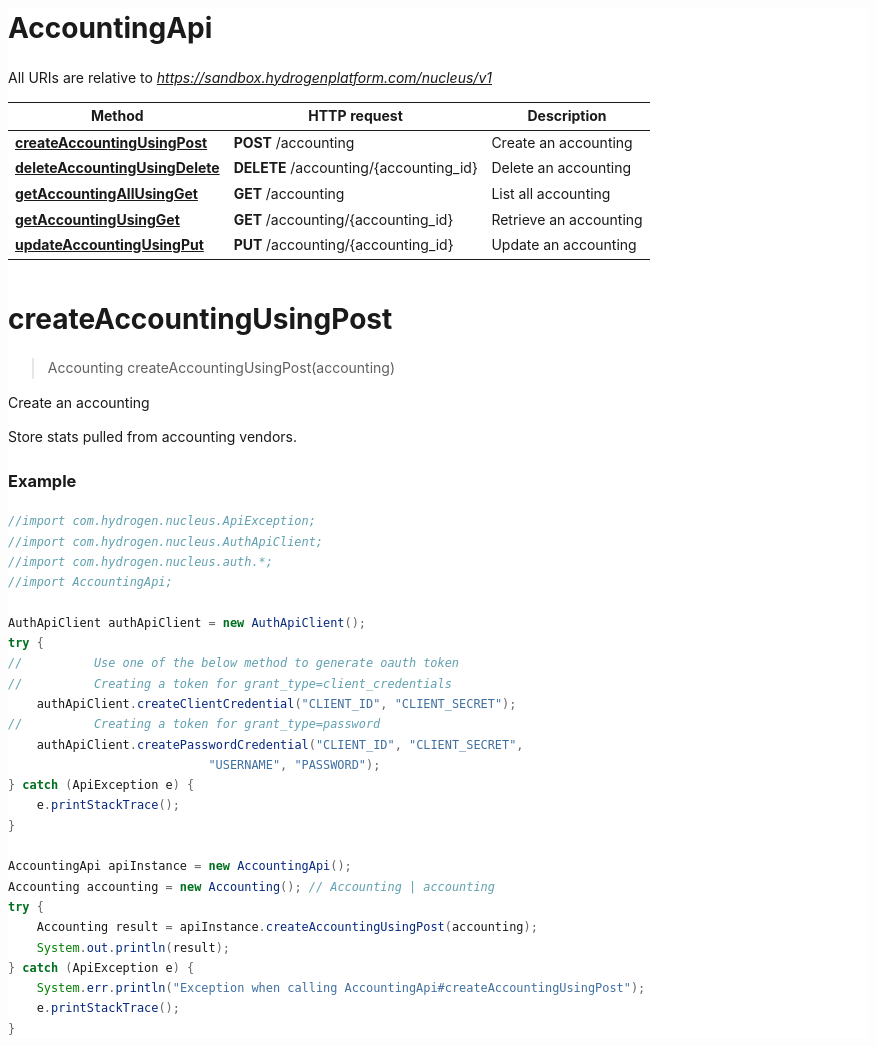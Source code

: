 # AccountingApi

All URIs are relative to *https://sandbox.hydrogenplatform.com/nucleus/v1*

Method | HTTP request | Description
------------- | ------------- | -------------
[**createAccountingUsingPost**](AccountingApi.md#createAccountingUsingPost) | **POST** /accounting | Create an accounting
[**deleteAccountingUsingDelete**](AccountingApi.md#deleteAccountingUsingDelete) | **DELETE** /accounting/{accounting_id} | Delete an accounting
[**getAccountingAllUsingGet**](AccountingApi.md#getAccountingAllUsingGet) | **GET** /accounting | List all accounting
[**getAccountingUsingGet**](AccountingApi.md#getAccountingUsingGet) | **GET** /accounting/{accounting_id} | Retrieve an accounting
[**updateAccountingUsingPut**](AccountingApi.md#updateAccountingUsingPut) | **PUT** /accounting/{accounting_id} | Update an accounting


<a name="createAccountingUsingPost"></a>
# **createAccountingUsingPost**
> Accounting createAccountingUsingPost(accounting)

Create an accounting

Store stats pulled from accounting vendors.

### Example
```java
//import com.hydrogen.nucleus.ApiException;
//import com.hydrogen.nucleus.AuthApiClient;
//import com.hydrogen.nucleus.auth.*;
//import AccountingApi;

AuthApiClient authApiClient = new AuthApiClient();
try {
//          Use one of the below method to generate oauth token        
//          Creating a token for grant_type=client_credentials            
    authApiClient.createClientCredential("CLIENT_ID", "CLIENT_SECRET");
//          Creating a token for grant_type=password
    authApiClient.createPasswordCredential("CLIENT_ID", "CLIENT_SECRET",
                            "USERNAME", "PASSWORD");           
} catch (ApiException e) {
    e.printStackTrace();
}

AccountingApi apiInstance = new AccountingApi();
Accounting accounting = new Accounting(); // Accounting | accounting
try {
    Accounting result = apiInstance.createAccountingUsingPost(accounting);
    System.out.println(result);
} catch (ApiException e) {
    System.err.println("Exception when calling AccountingApi#createAccountingUsingPost");
    e.printStackTrace();
}
```
